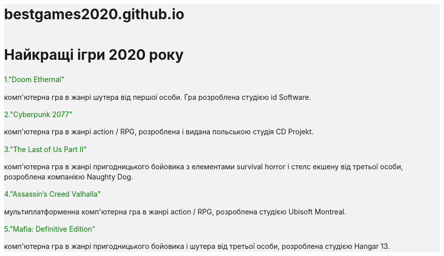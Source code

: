 # bestgames2020.github.io
<!DOCTYPE html PUBLIC"-//W3C//DTD HTML 4.01 Transitional//EN">
<html>
<head>
<meta http-equiv="Content-Type" content="text/html; charset=UTF-8">
<title>Найкращі ігри 2020 року</title>
<style>
body {
background: #F2F2F2;
max-width: 900px;
margin: 10px auto;
padding: 30px;
}
 
h1{
color: #4C4C4C;
padding-bottom: 20px;
margin-bottom: 20px;
border-bottom: 2px solid #BEBEBE;
}
p{
font:italic;
}
</style>
</head>
<body>
<h1>Найкращі ігри 2020 року</h1>
<p style="color:Green">1."Doom Ethernal"</p>
<p>комп'ютерна гра в жанрі шутера від першої особи. Гра розроблена студією id Software.</p>
<p style="color:Green">2."Cyberpunk 2077"</p>
<p>комп'ютерна гра в жанрі action / RPG, розроблена і видана польською студія CD Projekt.</p>
<p style="color:Green">3."The Last of Us Part II"</p>
<p>комп'ютерна гра в жанрі пригодницького бойовика з елементами survival horror і стелс екшену від третьої особи, розроблена компанією Naughty Dog.</p>
<p style="color:Green">4."Assassin’s Creed Valhalla"<p>
<p>мультиплатформенна комп'ютерна гра в жанрі action / RPG, розроблена студією Ubisoft Montreal.<p>
<p style="color:Green">5."Mafia: Definitive Edition"<p>
<p>комп'ютерна гра в жанрі пригодницького бойовика і шутера від третьої особи, розроблена студією Hangar 13.<p>
</body>
</html>
